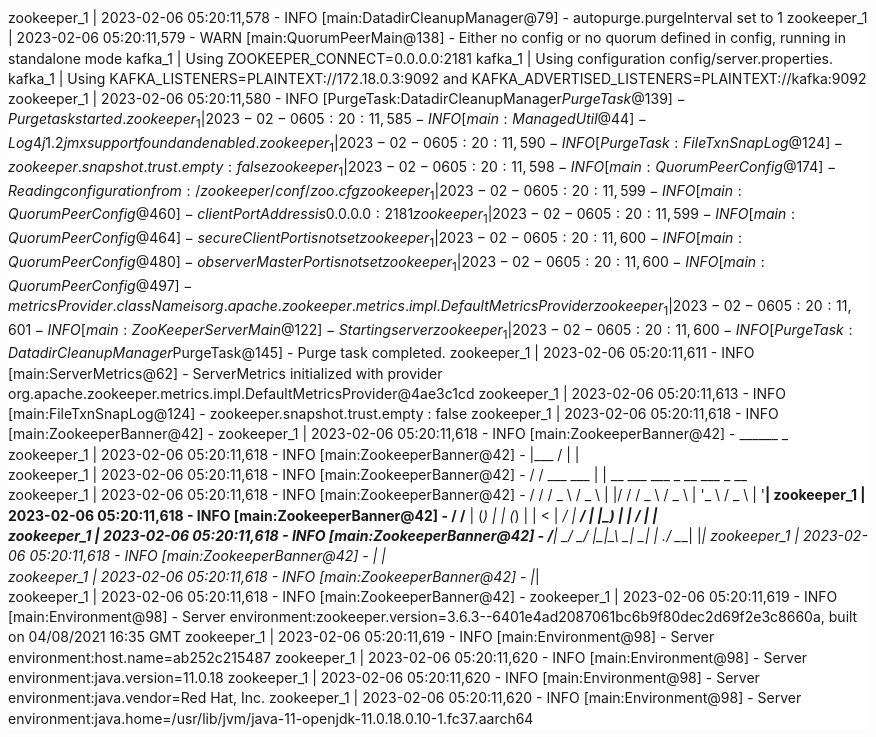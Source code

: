 zookeeper_1  | 2023-02-06 05:20:11,578 - INFO  [main:DatadirCleanupManager@79] - autopurge.purgeInterval set to 1
zookeeper_1  | 2023-02-06 05:20:11,579 - WARN  [main:QuorumPeerMain@138] - Either no config or no quorum defined in config, running in standalone mode
kafka_1      | Using ZOOKEEPER_CONNECT=0.0.0.0:2181
kafka_1      | Using configuration config/server.properties.
kafka_1      | Using KAFKA_LISTENERS=PLAINTEXT://172.18.0.3:9092 and KAFKA_ADVERTISED_LISTENERS=PLAINTEXT://kafka:9092
zookeeper_1  | 2023-02-06 05:20:11,580 - INFO  [PurgeTask:DatadirCleanupManager$PurgeTask@139] - Purge task started.
zookeeper_1  | 2023-02-06 05:20:11,585 - INFO  [main:ManagedUtil@44] - Log4j 1.2 jmx support found and enabled.
zookeeper_1  | 2023-02-06 05:20:11,590 - INFO  [PurgeTask:FileTxnSnapLog@124] - zookeeper.snapshot.trust.empty : false
zookeeper_1  | 2023-02-06 05:20:11,598 - INFO  [main:QuorumPeerConfig@174] - Reading configuration from: /zookeeper/conf/zoo.cfg
zookeeper_1  | 2023-02-06 05:20:11,599 - INFO  [main:QuorumPeerConfig@460] - clientPortAddress is 0.0.0.0:2181
zookeeper_1  | 2023-02-06 05:20:11,599 - INFO  [main:QuorumPeerConfig@464] - secureClientPort is not set
zookeeper_1  | 2023-02-06 05:20:11,600 - INFO  [main:QuorumPeerConfig@480] - observerMasterPort is not set
zookeeper_1  | 2023-02-06 05:20:11,600 - INFO  [main:QuorumPeerConfig@497] - metricsProvider.className is org.apache.zookeeper.metrics.impl.DefaultMetricsProvider
zookeeper_1  | 2023-02-06 05:20:11,601 - INFO  [main:ZooKeeperServerMain@122] - Starting server
zookeeper_1  | 2023-02-06 05:20:11,600 - INFO  [PurgeTask:DatadirCleanupManager$PurgeTask@145] - Purge task completed.
zookeeper_1  | 2023-02-06 05:20:11,611 - INFO  [main:ServerMetrics@62] - ServerMetrics initialized with provider org.apache.zookeeper.metrics.impl.DefaultMetricsProvider@4ae3c1cd
zookeeper_1  | 2023-02-06 05:20:11,613 - INFO  [main:FileTxnSnapLog@124] - zookeeper.snapshot.trust.empty : false
zookeeper_1  | 2023-02-06 05:20:11,618 - INFO  [main:ZookeeperBanner@42] - 
zookeeper_1  | 2023-02-06 05:20:11,618 - INFO  [main:ZookeeperBanner@42] -   ______                  _                                          
zookeeper_1  | 2023-02-06 05:20:11,618 - INFO  [main:ZookeeperBanner@42] -  |___  /                 | |                                         
zookeeper_1  | 2023-02-06 05:20:11,618 - INFO  [main:ZookeeperBanner@42] -     / /    ___     ___   | | __   ___    ___   _ __     ___   _ __   
zookeeper_1  | 2023-02-06 05:20:11,618 - INFO  [main:ZookeeperBanner@42] -    / /    / _ \   / _ \  | |/ /  / _ \  / _ \ | '_ \   / _ \ | '__|
zookeeper_1  | 2023-02-06 05:20:11,618 - INFO  [main:ZookeeperBanner@42] -   / /__  | (_) | | (_) | |   <  |  __/ |  __/ | |_) | |  __/ | |    
zookeeper_1  | 2023-02-06 05:20:11,618 - INFO  [main:ZookeeperBanner@42] -  /_____|  \___/   \___/  |_|\_\  \___|  \___| | .__/   \___| |_|
zookeeper_1  | 2023-02-06 05:20:11,618 - INFO  [main:ZookeeperBanner@42] -                                               | |                     
zookeeper_1  | 2023-02-06 05:20:11,618 - INFO  [main:ZookeeperBanner@42] -                                               |_|                     
zookeeper_1  | 2023-02-06 05:20:11,618 - INFO  [main:ZookeeperBanner@42] - 
zookeeper_1  | 2023-02-06 05:20:11,619 - INFO  [main:Environment@98] - Server environment:zookeeper.version=3.6.3--6401e4ad2087061bc6b9f80dec2d69f2e3c8660a, built on 04/08/2021 16:35 GMT
zookeeper_1  | 2023-02-06 05:20:11,619 - INFO  [main:Environment@98] - Server environment:host.name=ab252c215487
zookeeper_1  | 2023-02-06 05:20:11,620 - INFO  [main:Environment@98] - Server environment:java.version=11.0.18
zookeeper_1  | 2023-02-06 05:20:11,620 - INFO  [main:Environment@98] - Server environment:java.vendor=Red Hat, Inc.
zookeeper_1  | 2023-02-06 05:20:11,620 - INFO  [main:Environment@98] - Server environment:java.home=/usr/lib/jvm/java-11-openjdk-11.0.18.0.10-1.fc37.aarch64